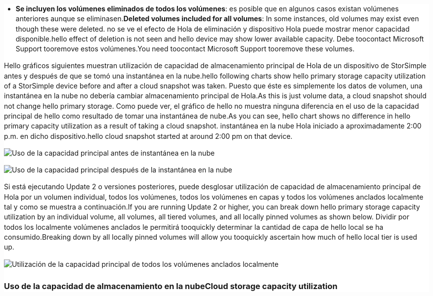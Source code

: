 * <span data-ttu-id="9aa4b-152">**Se incluyen los volúmenes eliminados de todos los volúmenes**: es posible que en algunos casos existan volúmenes anteriores aunque se eliminasen.</span><span class="sxs-lookup"><span data-stu-id="9aa4b-152">**Deleted volumes included for all volumes**: In some instances, old volumes may exist even though these were deleted.</span></span> <span data-ttu-id="9aa4b-153">no se ve el efecto de Hola de eliminación y dispositivo Hola puede mostrar menor capacidad disponible.</span><span class="sxs-lookup"><span data-stu-id="9aa4b-153">hello effect of deletion is not seen and hello device may show lower available capacity.</span></span> <span data-ttu-id="9aa4b-154">Debe toocontact Microsoft Support tooremove estos volúmenes.</span><span class="sxs-lookup"><span data-stu-id="9aa4b-154">You need toocontact Microsoft Support tooremove these volumes.</span></span>

<span data-ttu-id="9aa4b-155">Hello gráficos siguientes muestran utilización de capacidad de almacenamiento principal de Hola de un dispositivo de StorSimple antes y después de que se tomó una instantánea en la nube.</span><span class="sxs-lookup"><span data-stu-id="9aa4b-155">hello following charts show hello primary storage capacity utilization of a StorSimple device before and after a cloud snapshot was taken.</span></span> <span data-ttu-id="9aa4b-156">Puesto que éste es simplemente los datos de volumen, una instantánea en la nube no debería cambiar almacenamiento principal de Hola.</span><span class="sxs-lookup"><span data-stu-id="9aa4b-156">As this is just volume data, a cloud snapshot should not change hello primary storage.</span></span> <span data-ttu-id="9aa4b-157">Como puede ver, el gráfico de hello no muestra ninguna diferencia en el uso de la capacidad principal de hello como resultado de tomar una instantánea de nube.</span><span class="sxs-lookup"><span data-stu-id="9aa4b-157">As you can see, hello chart shows no difference in hello primary capacity utilization as a result of taking a cloud snapshot.</span></span> <span data-ttu-id="9aa4b-158">instantánea en la nube Hola iniciado a aproximadamente 2:00 p.m. en dicho dispositivo.</span><span class="sxs-lookup"><span data-stu-id="9aa4b-158">hello cloud snapshot started at around 2:00 pm on that device.</span></span>

![Uso de la capacidad principal antes de instantánea en la nube](./media/storsimple-monitor-device/StorSimple_PrimaryCapacityUtil_For_AllVolumes2M.png)

![Uso de la capacidad principal después de la instantánea en la nube](./media/storsimple-monitor-device/StorSimple_PrimaryCapacityUtil_For_AllVolumes1M.png)

<span data-ttu-id="9aa4b-161">Si está ejecutando Update 2 o versiones posteriores, puede desglosar utilización de capacidad de almacenamiento principal de Hola por un volumen individual, todos los volúmenes, todos los volúmenes en capas y todos los volúmenes anclados localmente tal y como se muestra a continuación.</span><span class="sxs-lookup"><span data-stu-id="9aa4b-161">If you are running Update 2 or higher, you can break down hello primary storage capacity utilization by an individual volume, all volumes, all tiered volumes, and all locally pinned volumes as shown below.</span></span> <span data-ttu-id="9aa4b-162">Dividir por todos los localmente volúmenes anclados le permitirá tooquickly determinar la cantidad de capa de hello local se ha consumido.</span><span class="sxs-lookup"><span data-stu-id="9aa4b-162">Breaking down by all locally pinned volumes will allow you tooquickly ascertain how much of hello local tier is used up.</span></span>

![Utilización de la capacidad principal de todos los volúmenes anclados localmente](./media/storsimple-monitor-device/localvolumes.png)

### <a name="cloud-storage-capacity-utilization"></a><span data-ttu-id="9aa4b-164">Uso de la capacidad de almacenamiento en la nube</span><span class="sxs-lookup"><span data-stu-id="9aa4b-164">Cloud storage capacity utilization</span></span>